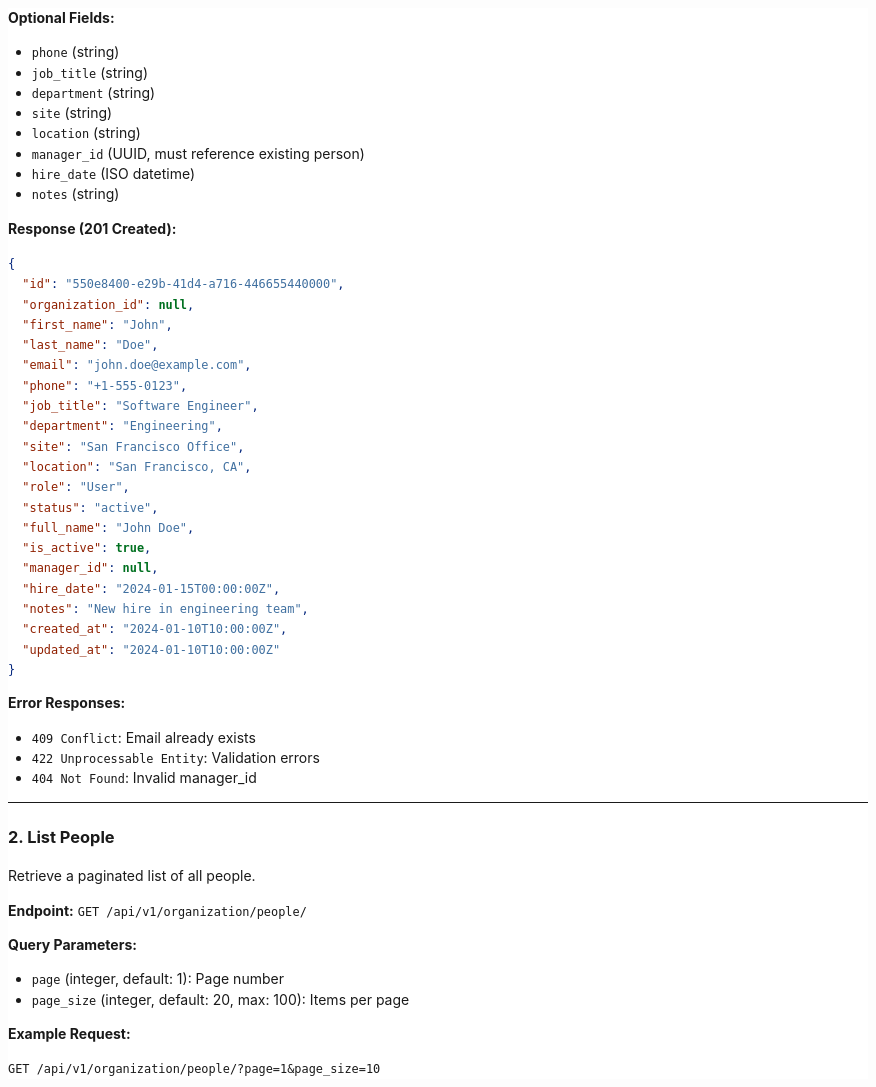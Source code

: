 **Optional Fields:**
- `phone` (string)
- `job_title` (string)
- `department` (string)
- `site` (string) 
- `location` (string)
- `manager_id` (UUID, must reference existing person)
- `hire_date` (ISO datetime)
- `notes` (string)

**Response (201 Created):**
```json
{
  "id": "550e8400-e29b-41d4-a716-446655440000",
  "organization_id": null,
  "first_name": "John",
  "last_name": "Doe",
  "email": "john.doe@example.com",
  "phone": "+1-555-0123",
  "job_title": "Software Engineer",
  "department": "Engineering", 
  "site": "San Francisco Office",
  "location": "San Francisco, CA",
  "role": "User",
  "status": "active",
  "full_name": "John Doe",
  "is_active": true,
  "manager_id": null,
  "hire_date": "2024-01-15T00:00:00Z",
  "notes": "New hire in engineering team",
  "created_at": "2024-01-10T10:00:00Z",
  "updated_at": "2024-01-10T10:00:00Z"
}
```

**Error Responses:**
- `409 Conflict`: Email already exists
- `422 Unprocessable Entity`: Validation errors
- `404 Not Found`: Invalid manager_id

---

### 2. List People
Retrieve a paginated list of all people.

**Endpoint:** `GET /api/v1/organization/people/`

**Query Parameters:**
- `page` (integer, default: 1): Page number
- `page_size` (integer, default: 20, max: 100): Items per page

**Example Request:**
```
GET /api/v1/organization/people/?page=1&page_size=10
```
